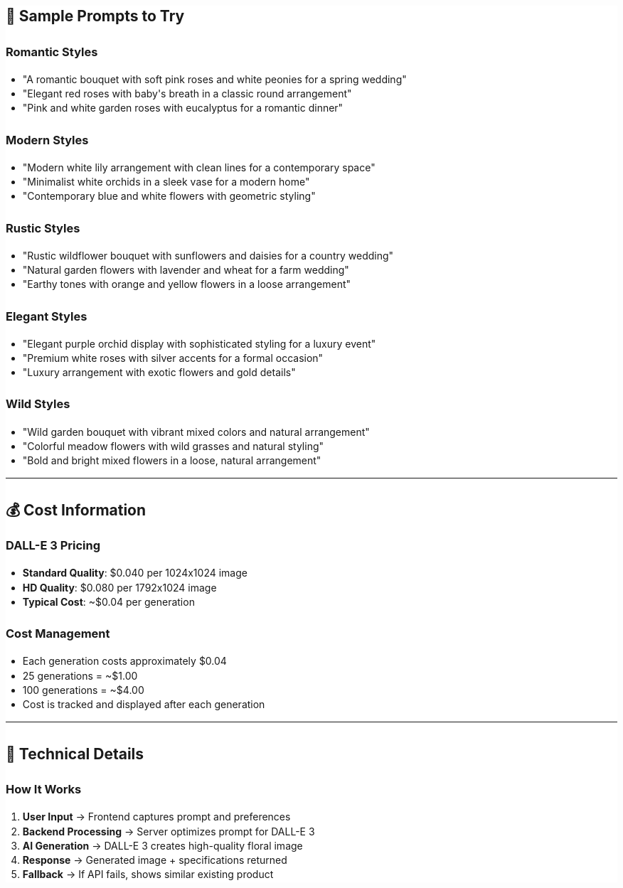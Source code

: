
## 🎨 **Sample Prompts to Try**

### **Romantic Styles**
- "A romantic bouquet with soft pink roses and white peonies for a spring wedding"
- "Elegant red roses with baby's breath in a classic round arrangement"
- "Pink and white garden roses with eucalyptus for a romantic dinner"

### **Modern Styles**
- "Modern white lily arrangement with clean lines for a contemporary space"
- "Minimalist white orchids in a sleek vase for a modern home"
- "Contemporary blue and white flowers with geometric styling"

### **Rustic Styles**
- "Rustic wildflower bouquet with sunflowers and daisies for a country wedding"
- "Natural garden flowers with lavender and wheat for a farm wedding"
- "Earthy tones with orange and yellow flowers in a loose arrangement"

### **Elegant Styles**
- "Elegant purple orchid display with sophisticated styling for a luxury event"
- "Premium white roses with silver accents for a formal occasion"
- "Luxury arrangement with exotic flowers and gold details"

### **Wild Styles**
- "Wild garden bouquet with vibrant mixed colors and natural arrangement"
- "Colorful meadow flowers with wild grasses and natural styling"
- "Bold and bright mixed flowers in a loose, natural arrangement"

---

## 💰 **Cost Information**

### **DALL-E 3 Pricing**
- **Standard Quality**: $0.040 per 1024x1024 image
- **HD Quality**: $0.080 per 1792x1024 image
- **Typical Cost**: ~$0.04 per generation

### **Cost Management**
- Each generation costs approximately $0.04
- 25 generations = ~$1.00
- 100 generations = ~$4.00
- Cost is tracked and displayed after each generation

---

## 🔧 **Technical Details**

### **How It Works**
1. **User Input** → Frontend captures prompt and preferences
2. **Backend Processing** → Server optimizes prompt for DALL-E 3
3. **AI Generation** → DALL-E 3 creates high-quality floral image
4. **Response** → Generated image + specifications returned
5. **Fallback** → If API fails, shows similar existing product
